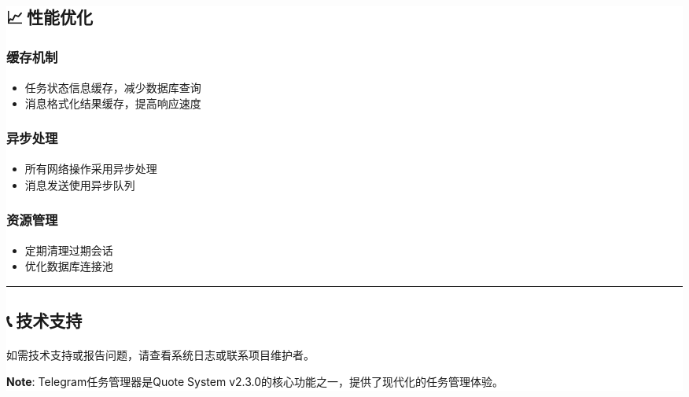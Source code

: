 ## 📈 性能优化

### 缓存机制
- 任务状态信息缓存，减少数据库查询
- 消息格式化结果缓存，提高响应速度

### 异步处理
- 所有网络操作采用异步处理
- 消息发送使用异步队列

### 资源管理
- 定期清理过期会话
- 优化数据库连接池

---

## 📞 技术支持

如需技术支持或报告问题，请查看系统日志或联系项目维护者。

**Note**: Telegram任务管理器是Quote System v2.3.0的核心功能之一，提供了现代化的任务管理体验。